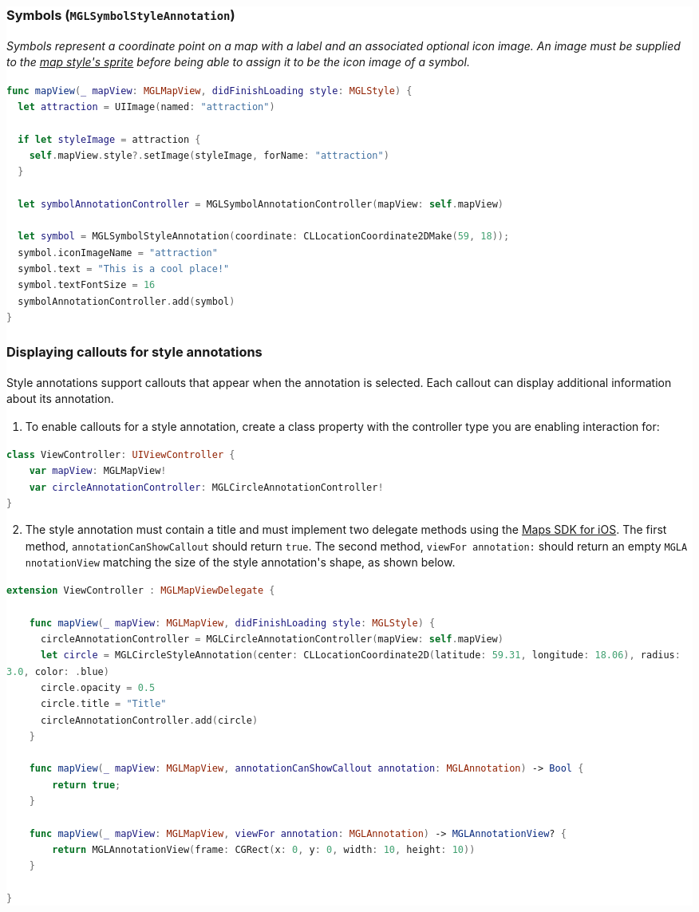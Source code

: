 ### Symbols (`MGLSymbolStyleAnnotation`)
_Symbols represent a coordinate point on a map with a label and an associated optional icon image. An image must be supplied to the [map style's sprite](https://docs.mapbox.com/help/glossary/sprite/) before being able to assign it to be the icon image of a symbol._

```swift
func mapView(_ mapView: MGLMapView, didFinishLoading style: MGLStyle) {
  let attraction = UIImage(named: "attraction")
  
  if let styleImage = attraction {
    self.mapView.style?.setImage(styleImage, forName: "attraction")
  }
  
  let symbolAnnotationController = MGLSymbolAnnotationController(mapView: self.mapView)
  
  let symbol = MGLSymbolStyleAnnotation(coordinate: CLLocationCoordinate2DMake(59, 18));
  symbol.iconImageName = "attraction"
  symbol.text = "This is a cool place!"
  symbol.textFontSize = 16
  symbolAnnotationController.add(symbol)
}
```

### Displaying callouts for style annotations

Style annotations support callouts that appear when the annotation is selected. Each callout can display additional information about its annotation.

1) To enable callouts for a style annotation, create a class property with the controller type you are enabling interaction for:

```swift
class ViewController: UIViewController {
    var mapView: MGLMapView!
    var circleAnnotationController: MGLCircleAnnotationController!
}
```

2) The style annotation must contain a title and must implement two delegate methods using the [Maps SDK for iOS](https://docs.mapbox.com/ios/api/maps/). The first method, `annotationCanShowCallout` should return `true`. The second method, `viewFor annotation:` should return an empty
`MGLAnnotationView` matching the size of the style annotation's shape, as shown below.

```swift
extension ViewController : MGLMapViewDelegate {
    
    func mapView(_ mapView: MGLMapView, didFinishLoading style: MGLStyle) {
      circleAnnotationController = MGLCircleAnnotationController(mapView: self.mapView)
      let circle = MGLCircleStyleAnnotation(center: CLLocationCoordinate2D(latitude: 59.31, longitude: 18.06), radius: 3.0, color: .blue)
      circle.opacity = 0.5
      circle.title = "Title"
      circleAnnotationController.add(circle)
    }

    func mapView(_ mapView: MGLMapView, annotationCanShowCallout annotation: MGLAnnotation) -> Bool {
        return true;
    }
    
    func mapView(_ mapView: MGLMapView, viewFor annotation: MGLAnnotation) -> MGLAnnotationView? {
        return MGLAnnotationView(frame: CGRect(x: 0, y: 0, width: 10, height: 10))
    }
    
}
```
